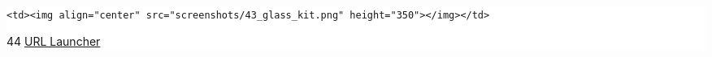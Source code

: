     <td><img align="center" src="screenshots/43_glass_kit.png" height="350"></img></td>
  </tr>
  <tr>
    <td>44</td>
    <td><a href="lib/44_url_launcher/url_launcher.dart">URL Launcher</a></td>
    <td>&emsp;&emsp;&emsp;&emsp;&emsp;&emsp;&emsp;&emsp;&emsp;&emsp;&emsp;&emsp;